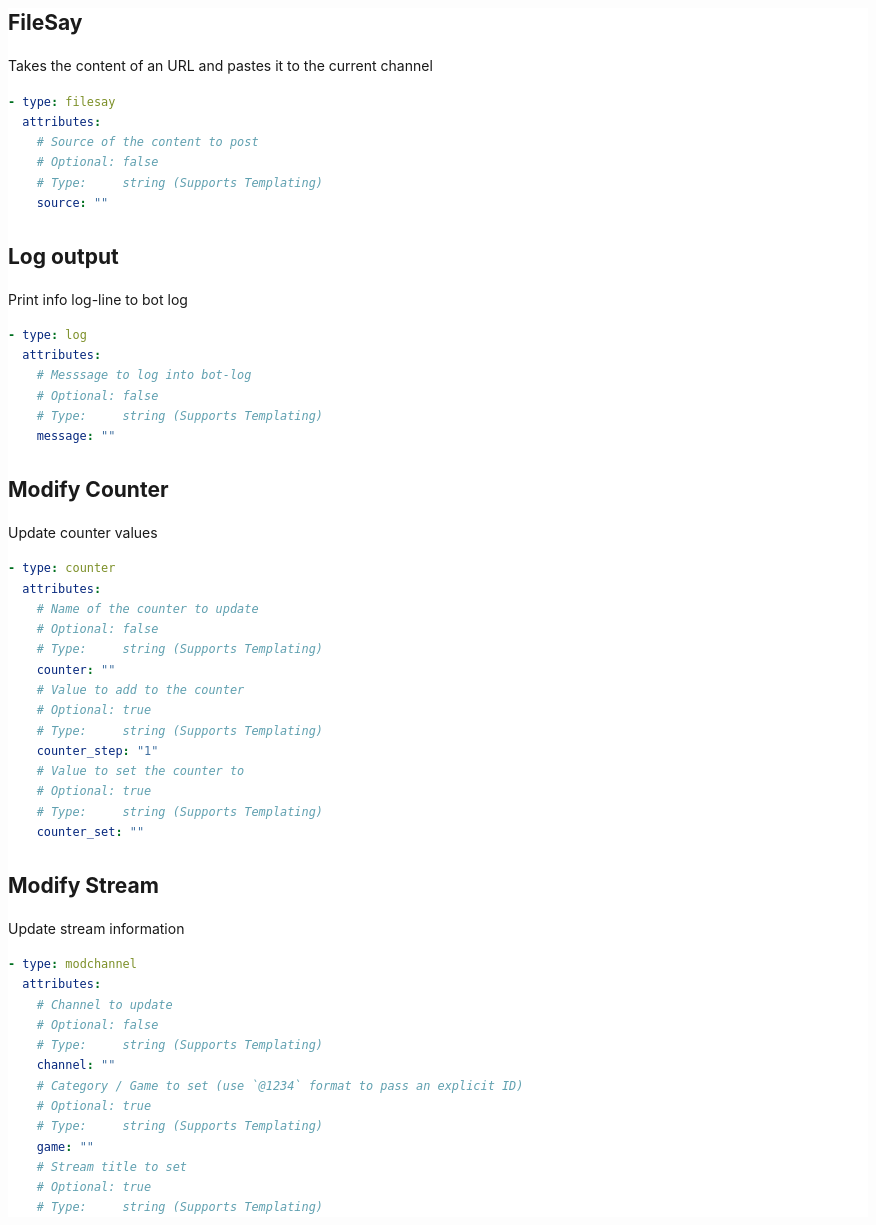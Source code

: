 ## FileSay

Takes the content of an URL and pastes it to the current channel

```yaml
- type: filesay
  attributes:
    # Source of the content to post
    # Optional: false
    # Type:     string (Supports Templating)
    source: ""
```

## Log output

Print info log-line to bot log

```yaml
- type: log
  attributes:
    # Messsage to log into bot-log
    # Optional: false
    # Type:     string (Supports Templating)
    message: ""
```

## Modify Counter

Update counter values

```yaml
- type: counter
  attributes:
    # Name of the counter to update
    # Optional: false
    # Type:     string (Supports Templating)
    counter: ""
    # Value to add to the counter
    # Optional: true
    # Type:     string (Supports Templating)
    counter_step: "1"
    # Value to set the counter to
    # Optional: true
    # Type:     string (Supports Templating)
    counter_set: ""
```

## Modify Stream

Update stream information

```yaml
- type: modchannel
  attributes:
    # Channel to update
    # Optional: false
    # Type:     string (Supports Templating)
    channel: ""
    # Category / Game to set (use `@1234` format to pass an explicit ID)
    # Optional: true
    # Type:     string (Supports Templating)
    game: ""
    # Stream title to set
    # Optional: true
    # Type:     string (Supports Templating)
```